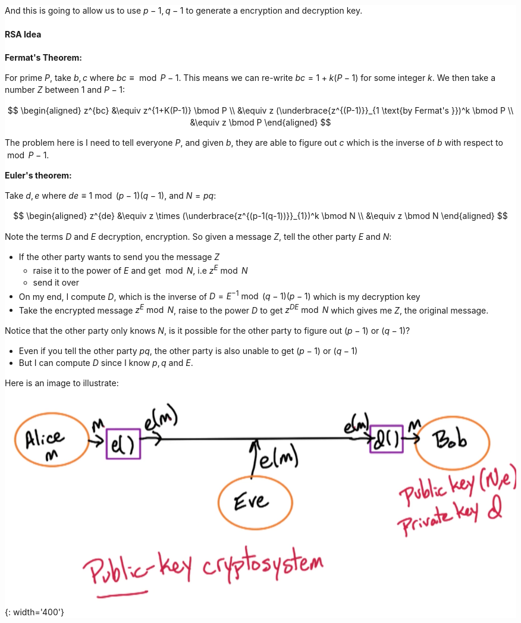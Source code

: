 And this is going to allow us to use $p-1,q-1$ to generate a encryption and decryption key. 

#### RSA Idea 

**Fermat's Theorem:**

For prime $P$, take $b,c$ where $bc \equiv \bmod P-1$. This means we can re-write $bc = 1+ k(P-1)$ for some integer $k$. We then take a number $Z$ between $1$ and $P-1$:

$$
\begin{aligned}
z^{bc} &\equiv z^{1+K(P-1)} \bmod P \\
&\equiv z (\underbrace{z^{(P-1)}}_{1 \text{by Fermat's }})^k \bmod P \\
&\equiv z \bmod P
\end{aligned}
$$

The problem here is I need to tell everyone $P$, and given $b$, they are able to figure out $c$ which is the inverse of $b$ with respect to $\bmod P-1$. 

**Euler's theorem:**

Take $d,e$ where $de \equiv 1 \bmod (p-1)(q-1)$, and $N = pq$:

$$
\begin{aligned}
z^{de} &\equiv z \times (\underbrace{z^{(p-1(q-1))}}_{1})^k \bmod N \\
&\equiv z \bmod N
\end{aligned}
$$

Note the terms $D$ and $E$ decryption, encryption. So given a message $Z$, tell the other party $E$ and $N$:
* If the other party wants to send you the message $Z$
  * raise it to the power of $E$ and get $\bmod N$, i.e $z^E \bmod N$
  * send it over
* On my end, I compute $D$, which is the inverse of $D = E^{-1} \bmod (q-1)(p-1)$ which is my decryption key
* Take the encrypted message $z^E \bmod N$, raise to the power $D$ to get $z^{DE} \bmod N$ which gives me $Z$, the original message. 

Notice that the other party only knows $N$, is it possible for the other party to figure out $(p-1)$ or $(q-1)$? 
* Even if you tell the other party $pq$, the other party is also unable to get $(p-1)$ or $(q-1)$
* But I can compute $D$ since I know $p,q$ and $E$.

Here is an image to illustrate:

![image](../../../assets/posts/gatech/ga/ra2_alice_bob_rsa.png){: width='400'}
